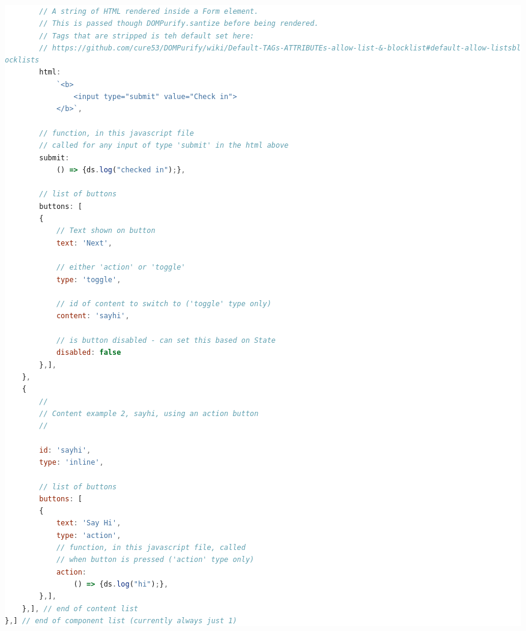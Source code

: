 ```jsx
		// A string of HTML rendered inside a Form element.
		// This is passed though DOMPurify.santize before being rendered.
		// Tags that are stripped is teh default set here:
		// https://github.com/cure53/DOMPurify/wiki/Default-TAGs-ATTRIBUTEs-allow-list-&-blocklist#default-allow-listsblocklists
		html:           
			`<b>
				<input type="submit" value="Check in">
			</b>`,       

		// function, in this javascript file
		// called for any input of type 'submit' in the html above        
		submit:             
			() => {ds.log("checked in");},

		// list of buttons
		buttons: [
		{ 
			// Text shown on button 
			text: 'Next',

			// either 'action' or 'toggle'
			type: 'toggle',

			// id of content to switch to ('toggle' type only)
			content: 'sayhi',

			// is button disabled - can set this based on State
			disabled: false     
		},],
	},
	{
		//
		// Content example 2, sayhi, using an action button
		//

		id: 'sayhi',                
		type: 'inline',
		
		// list of buttons
		buttons: [
		{ 
			text: 'Say Hi',           
			type: 'action',
			// function, in this javascript file, called
			// when button is pressed ('action' type only)
			action:
				() => {ds.log("hi");},  
		},],
	},], // end of content list
},] // end of component list (currently always just 1)
```
